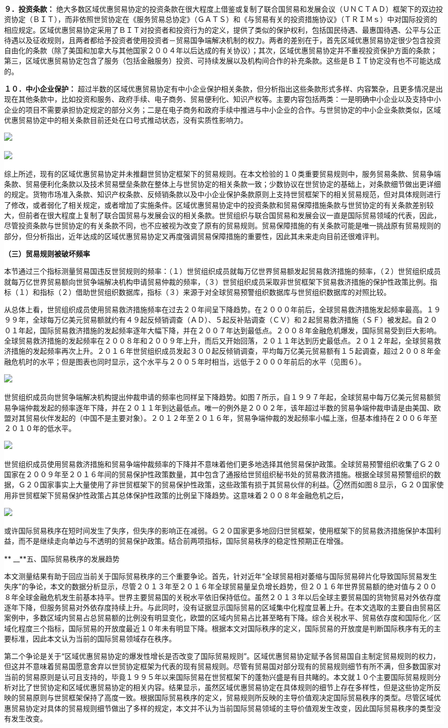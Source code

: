 **９．投资条款：**
绝大多数区域优惠贸易协定的投资条款在很大程度上借鉴或复制了联合国贸易和发展会议（ＵＮＣＴＡＤ）框架下的双边投资协定（ＢＩＴ），而非依照世贸协定在《服务贸易总协定》（ＧＡＴＳ）和《与贸易有关的投资措施协议》（ＴＲＩＭｓ）中对国际投资的相应规定。区域优惠贸易协定采用了ＢＩＴ对投资者和投资行为的定义，提供了类似的保护权利，包括国民待遇、最惠国待遇、公平与公正待遇以及征收规则，且两者都给予投资者使用投资者－贸易国争端解决机制的权力。两者的差别在于，首先区域优惠贸易协定很少包含投资自由化的条款（除了美国和加拿大与其他国家２００４年以后达成的有关协议）；其次，区域优惠贸易协定并不重视投资保护方面的条款；第三，区域优惠贸易协定包含了服务（包括金融服务）投资、可持续发展以及机构间合作的补充条款。这些是ＢＩＴ协定没有也不可能达成的。

**１０．中小企业保护：**
超过半数的区域优惠贸易协定有中小企业保护相关条款，但分析指出这些条款形式多样、内容繁杂，且更多情况是出现在其他条款中，比如投资和服务、政府手续、电子商务、贸易便利化、知识产权等。主要内容包括两类：一是明确中小企业以及支持中小企业的项目不需要承担协定规定的部分义务；二是在电子商务和政府手续中推进与中小企业的合作。与世贸协定的中小企业条款类似，区域优惠贸易协定中的相关条款目前还处在口号式推动状态，没有实质性影响力。

![](/images/3605/10.png)

![](/images/3605/11.png)

综上所述，现有的区域优惠贸易协定并未推翻世贸协定框架下的贸易规则。在本文检验的１０类重要贸易规则中，服务贸易条款、贸易争端条款、贸易便利化条款以及技术贸易壁垒条款在整体上与世贸协定的相关条款一致；少数协议在世贸协定的基础上，对条款细节做出更详细的规定。货物市场准入条款、知识产权条款、反倾销条款以及中小企业保护条款原则上支持世贸框架下的相关贸易规范，但对具体规则进行了修改，或者弱化了相关规定，或者增加了实施条件。区域优惠贸易协定中的投资条款和贸易保障措施条款与世贸协定的有关条款差别较大，但前者在很大程度上复制了联合国贸易与发展会议的相关条款。世贸组织与联合国贸易和发展会议一直是国际贸易领域的代表，因此，尽管投资条款与世贸协定的有关条款不同，也不应被视为改变了原有的贸易规则。贸易保障措施的有关条款可能是唯一挑战原有贸易规则的部分，但分析指出，近年达成的区域优惠贸易协定又再度强调贸易保障措施的重要性，因此其未来走向目前还很难评判。

 **（三）贸易规则被破坏频率**

本节通过三个指标测量贸易国违反世贸规则的频率：（１）世贸组织成员就每万亿世界贸易额发起贸易救济措施的频率，（２）世贸组织成员就每万亿世界贸易额向世贸争端解决机构申请贸易仲裁的频率，（３）世贸组织成员采取非世贸框架下贸易救济措施的保护性政策比例。指标（１）和指标（２）借助世贸组织数据库，指标（３）来源于对全球贸易预警组织数据库与世贸组织数据库的对照比较。

从总体上看，世贸组织成员使用贸易救济措施频率在过去２０年间呈下降趋势。在２０００年前后，全球贸易救济措施发起频率最高。１９９９年，全球每万亿美元贸易额就约有４９起反倾销调查（ＡＤ）、５起反补贴调查（ＣＶ）和２起贸易救济措施（ＳＦ）被发起。自２００１年起，国际贸易救济措施的发起频率逐年大幅下降，并在２００７年达到最低点。２００８年金融危机爆发，国际贸易受到巨大影响。全球贸易救济措施的发起频率在２００８年和２００９年上升，而后又开始回落，２０１１年达到历史最低点。２０１２年起，全球贸易救济措施的发起频率再次上升。２０１６年世贸组织成员发起３００起反倾销调查，平均每万亿美元贸易额有１５起调查，超过２００８年金融危机时的水平；但是图表也同时显示，这个水平与２００５年时相当，远低于２０００年前后的水平（见图６）。

![](/images/3605/12.png)

世贸组织成员向世贸争端解决机构提出仲裁申请的频率也同样呈下降趋势。如图７所示，自１９９７年起，全球贸易中每万亿美元贸易额贸易争端仲裁发起的频率逐年下降，并在２０１１年到达最低点。唯一的例外是２００２年，该年超过半数的贸易争端仲裁申请是由美国、欧盟对其贸易伙伴发起的（中国不是主要对象）。２０１２年至２０１６年，贸易争端仲裁的发起频率小幅上涨，但基本维持在２００６年至２０１０年的低水平。

![](/images/3605/13.png)

世贸组织成员使用贸易救济措施和贸易争端仲裁频率的下降并不意味着他们更多地选择其他贸易保护政策。全球贸易预警组织收集了Ｇ２０国家在２００９年至２０１６年间的贸易保护性政策数量，其中包含了通报给世贸组织秘书处的贸易救济措施。根据全球贸易预警组织的数据，Ｇ２０国家事实上大量使用了非世贸框架下的贸易保护性政策，这些政策有损于其贸易伙伴的利益。②然而如图８显示，Ｇ２０国家使用非世贸框架下贸易保护性政策占其总体保护性政策的比例呈下降趋势。这意味着２００８年金融危机之后，

![](/images/3605/14.png)

或许国际贸易秩序在短时间发生了失序，但失序的影响正在减弱。Ｇ２０国家更多地回归世贸框架，使用框架下的贸易救济措施保护本国利益，而不是继续走向单边与不透明的贸易保护政策。结合前两项指标，国际贸易秩序的稳定性预期正在增强。

 ** __**五、国际贸易秩序的发展趋势

本文测量结果有助于回应当前关于国际贸易秩序的三个重要争论。首先，针对近年“全球贸易相对萎缩与国际贸易碎片化导致国际贸易发生失序”的争论，本文的数据分析显示，尽管２０１３年至２０１６年全球贸易量呈负增长趋势，但２０１６年世界贸易额的绝对值与２００８年全球金融危机发生前基本持平。世界主要贸易国的关税水平依旧保持低位。虽然２０１３年以后全球主要贸易国的货物贸易对外依存度逐年下降，但服务贸易对外依存度持续上升。与此同时，没有证据显示国际贸易的区域集中化程度显著上升。在本文选取的主要自由贸易区案例中，多数区域内贸易占总贸易额的比例没有明显变化，欧盟的区域内贸易占比甚至略有下降。综合关税水平、贸易依存度和国际化／区域化程度三个指标，国际贸易的开放度最近１０年未有明显下降。根据本文对国际秩序的定义，国际贸易的开放度是判断国际秩序有无的主要标准，因此本文认为当前的国际贸易领域存在秩序。

第二个争论是关于“区域优惠贸易协定的爆发性增长是否改变了国际贸易规则”。区域优惠贸易协定赋予各贸易国自主制定贸易规则的权力，但这并不意味着贸易国愿意舍弃以世贸协定框架为代表的现有贸易规则。尽管有贸易国对部分现有的贸易规则细节有所不满，但多数国家对当前的贸易原则是认可且支持的，毕竟１９９５年以来国际贸易在世贸框架下的蓬勃兴盛是有目共睹的。本文就１０个主要国际贸易规则分析对比了世贸协定和区域优惠贸易协定的相关内容。结果显示，虽然区域优惠贸易协定在具体规则的细节上存在多样性，但是这些协定所反映的贸易原则与世贸框架保持了高度一致。根据国际贸易秩序的定义，贸易规则所反映的主导价值观决定国际贸易秩序的类型。尽管区域优惠贸易协定对具体的贸易规则细节做出了多样的规定，本文并不认为当前国际贸易领域的主导价值观发生改变，因此国际贸易秩序的类型没有发生改变。
